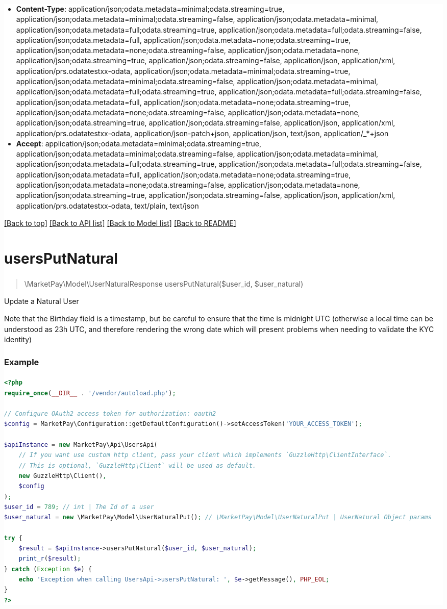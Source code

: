  - **Content-Type**: application/json;odata.metadata=minimal;odata.streaming=true, application/json;odata.metadata=minimal;odata.streaming=false, application/json;odata.metadata=minimal, application/json;odata.metadata=full;odata.streaming=true, application/json;odata.metadata=full;odata.streaming=false, application/json;odata.metadata=full, application/json;odata.metadata=none;odata.streaming=true, application/json;odata.metadata=none;odata.streaming=false, application/json;odata.metadata=none, application/json;odata.streaming=true, application/json;odata.streaming=false, application/json, application/xml, application/prs.odatatestxx-odata, application/json;odata.metadata=minimal;odata.streaming=true, application/json;odata.metadata=minimal;odata.streaming=false, application/json;odata.metadata=minimal, application/json;odata.metadata=full;odata.streaming=true, application/json;odata.metadata=full;odata.streaming=false, application/json;odata.metadata=full, application/json;odata.metadata=none;odata.streaming=true, application/json;odata.metadata=none;odata.streaming=false, application/json;odata.metadata=none, application/json;odata.streaming=true, application/json;odata.streaming=false, application/json, application/xml, application/prs.odatatestxx-odata, application/json-patch+json, application/json, text/json, application/_*+json
 - **Accept**: application/json;odata.metadata=minimal;odata.streaming=true, application/json;odata.metadata=minimal;odata.streaming=false, application/json;odata.metadata=minimal, application/json;odata.metadata=full;odata.streaming=true, application/json;odata.metadata=full;odata.streaming=false, application/json;odata.metadata=full, application/json;odata.metadata=none;odata.streaming=true, application/json;odata.metadata=none;odata.streaming=false, application/json;odata.metadata=none, application/json;odata.streaming=true, application/json;odata.streaming=false, application/json, application/xml, application/prs.odatatestxx-odata, text/plain, text/json

[[Back to top]](#) [[Back to API list]](../../README.md#documentation-for-api-endpoints) [[Back to Model list]](../../README.md#documentation-for-models) [[Back to README]](../../README.md)

# **usersPutNatural**
> \MarketPay\Model\UserNaturalResponse usersPutNatural($user_id, $user_natural)

Update a Natural User

Note that the Birthday field is a timestamp, but be careful to ensure that the time is midnight UTC (otherwise a local time can be understood as 23h UTC, and therefore rendering the wrong date which will present problems when needing to validate the KYC identity)

### Example
```php
<?php
require_once(__DIR__ . '/vendor/autoload.php');

// Configure OAuth2 access token for authorization: oauth2
$config = MarketPay\Configuration::getDefaultConfiguration()->setAccessToken('YOUR_ACCESS_TOKEN');

$apiInstance = new MarketPay\Api\UsersApi(
    // If you want use custom http client, pass your client which implements `GuzzleHttp\ClientInterface`.
    // This is optional, `GuzzleHttp\Client` will be used as default.
    new GuzzleHttp\Client(),
    $config
);
$user_id = 789; // int | The Id of a user
$user_natural = new \MarketPay\Model\UserNaturalPut(); // \MarketPay\Model\UserNaturalPut | UserNatural Object params

try {
    $result = $apiInstance->usersPutNatural($user_id, $user_natural);
    print_r($result);
} catch (Exception $e) {
    echo 'Exception when calling UsersApi->usersPutNatural: ', $e->getMessage(), PHP_EOL;
}
?>
```
